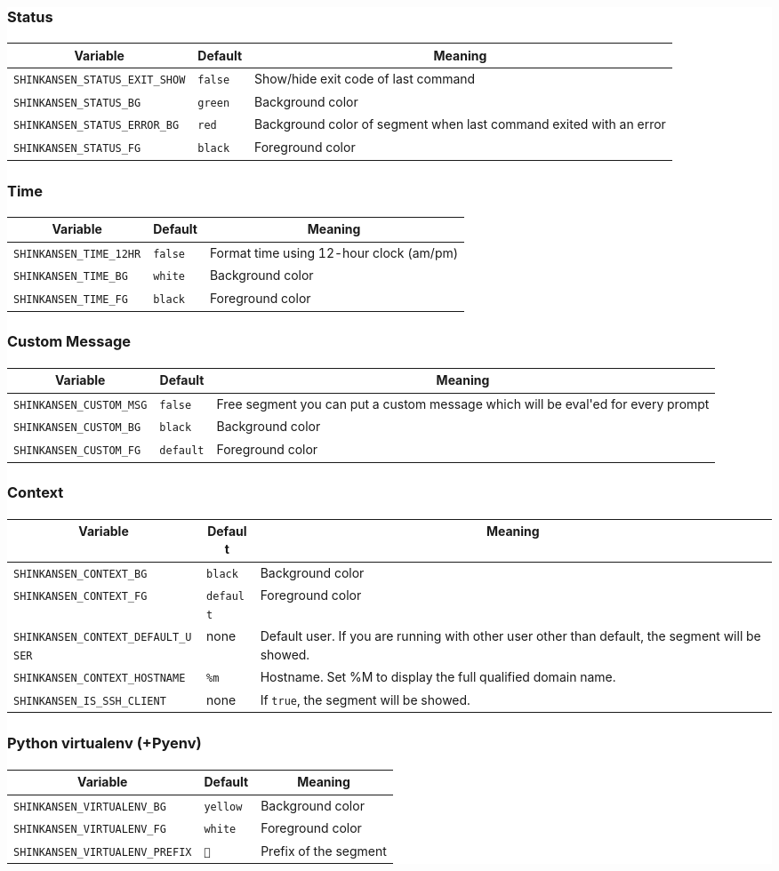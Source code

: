 ### Status

| Variable                      | Default | Meaning                                                            |
| ----------------------------- | ------- | ------------------------------------------------------------------ |
| `SHINKANSEN_STATUS_EXIT_SHOW` | `false` | Show/hide exit code of last command                                |
| `SHINKANSEN_STATUS_BG`        | `green` | Background color                                                   |
| `SHINKANSEN_STATUS_ERROR_BG`  | `red`   | Background color of segment when last command exited with an error |
| `SHINKANSEN_STATUS_FG`        | `black` | Foreground color                                                   |

### Time

| Variable               | Default | Meaning                                 |
| ---------------------- | ------- | --------------------------------------- |
| `SHINKANSEN_TIME_12HR` | `false` | Format time using 12-hour clock (am/pm) |
| `SHINKANSEN_TIME_BG`   | `white` | Background color                        |
| `SHINKANSEN_TIME_FG`   | `black` | Foreground color                        |

### Custom Message

| Variable                | Default   | Meaning                                                                          |
| ----------------------- | --------- | -------------------------------------------------------------------------------- |
| `SHINKANSEN_CUSTOM_MSG` | `false`   | Free segment you can put a custom message which will be eval'ed for every prompt |
| `SHINKANSEN_CUSTOM_BG`  | `black`   | Background color                                                                 |
| `SHINKANSEN_CUSTOM_FG`  | `default` | Foreground color                                                                 |

### Context

| Variable                          | Default   | Meaning                                                                                          |
| --------------------------------- | --------- | ------------------------------------------------------------------------------------------------ |
| `SHINKANSEN_CONTEXT_BG`           | `black`   | Background color                                                                                 |
| `SHINKANSEN_CONTEXT_FG`           | `default` | Foreground color                                                                                 |
| `SHINKANSEN_CONTEXT_DEFAULT_USER` | none      | Default user. If you are running with other user other than default, the segment will be showed. |
| `SHINKANSEN_CONTEXT_HOSTNAME`     | `%m`      | Hostname. Set %M to display the full qualified domain name.                                      |
| `SHINKANSEN_IS_SSH_CLIENT`        | none      | If `true`, the segment will be showed.                                                           |

### Python virtualenv (+Pyenv)

| Variable                       | Default  | Meaning               |
| ------------------------------ | -------- | --------------------- |
| `SHINKANSEN_VIRTUALENV_BG`     | `yellow` | Background color      |
| `SHINKANSEN_VIRTUALENV_FG`     | `white`  | Foreground color      |
| `SHINKANSEN_VIRTUALENV_PREFIX` | `🐍`     | Prefix of the segment |
